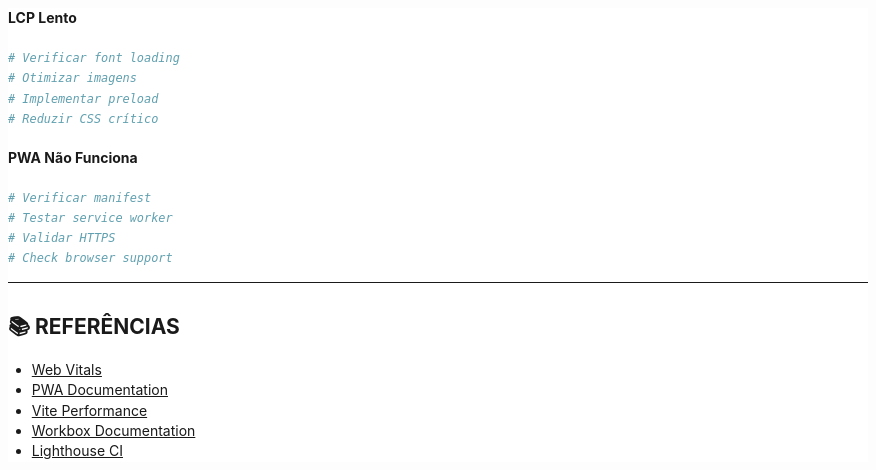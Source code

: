 #### **LCP Lento**
```bash
# Verificar font loading
# Otimizar imagens
# Implementar preload
# Reduzir CSS crítico
```

#### **PWA Não Funciona**
```bash
# Verificar manifest
# Testar service worker
# Validar HTTPS
# Check browser support
```

---

## 📚 **REFERÊNCIAS**

- [Web Vitals](https://web.dev/vitals/)
- [PWA Documentation](https://web.dev/progressive-web-apps/)
- [Vite Performance](https://vitejs.dev/guide/performance.html)
- [Workbox Documentation](https://developers.google.com/web/tools/workbox)
- [Lighthouse CI](https://github.com/GoogleChrome/lighthouse-ci)
